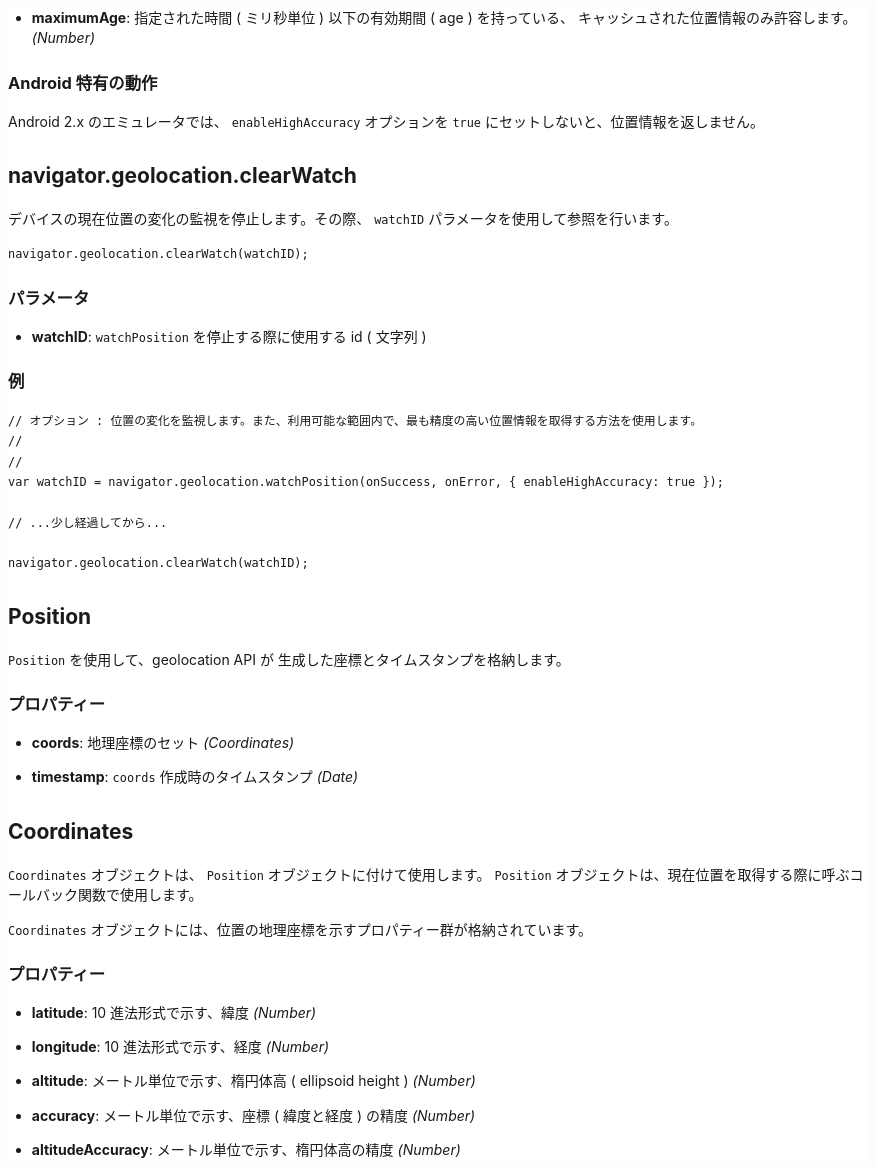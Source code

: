 - __maximumAge__: 指定された時間 ( ミリ秒単位 ) 以下の有効期間 ( age ) を持っている、 キャッシュされた位置情報のみ許容します。 _(Number)_

### Android 特有の動作

Android 2.x のエミュレータでは、 `enableHighAccuracy` オプションを `true` にセットしないと、位置情報を返しません。

## navigator.geolocation.clearWatch

デバイスの現在位置の変化の監視を停止します。その際、 
`watchID` パラメータを使用して参照を行います。

    navigator.geolocation.clearWatch(watchID);

### パラメータ

- __watchID__: `watchPosition` を停止する際に使用する id ( 文字列 )

### 例

    // オプション : 位置の変化を監視します。また、利用可能な範囲内で、最も精度の高い位置情報を取得する方法を使用します。
    //
    //
    var watchID = navigator.geolocation.watchPosition(onSuccess, onError, { enableHighAccuracy: true });

    // ...少し経過してから...

    navigator.geolocation.clearWatch(watchID);

## Position

`Position` を使用して、geolocation API が 生成した座標とタイムスタンプを格納します。

### プロパティー

- __coords__: 地理座標のセット _(Coordinates)_

- __timestamp__: `coords` 作成時のタイムスタンプ _(Date)_

## Coordinates

`Coordinates` オブジェクトは、 `Position` オブジェクトに付けて使用します。 `Position` オブジェクトは、現在位置を取得する際に呼ぶコールバック関数で使用します。

`Coordinates` オブジェクトには、位置の地理座標を示すプロパティー群が格納されています。

### プロパティー

* __latitude__: 10 進法形式で示す、緯度 _(Number)_

* __longitude__: 10 進法形式で示す、経度 _(Number)_

* __altitude__: メートル単位で示す、楕円体高 ( ellipsoid height ) _(Number)_

* __accuracy__: メートル単位で示す、座標 ( 緯度と経度 ) の精度 _(Number)_

* __altitudeAccuracy__: メートル単位で示す、楕円体高の精度 _(Number)_
